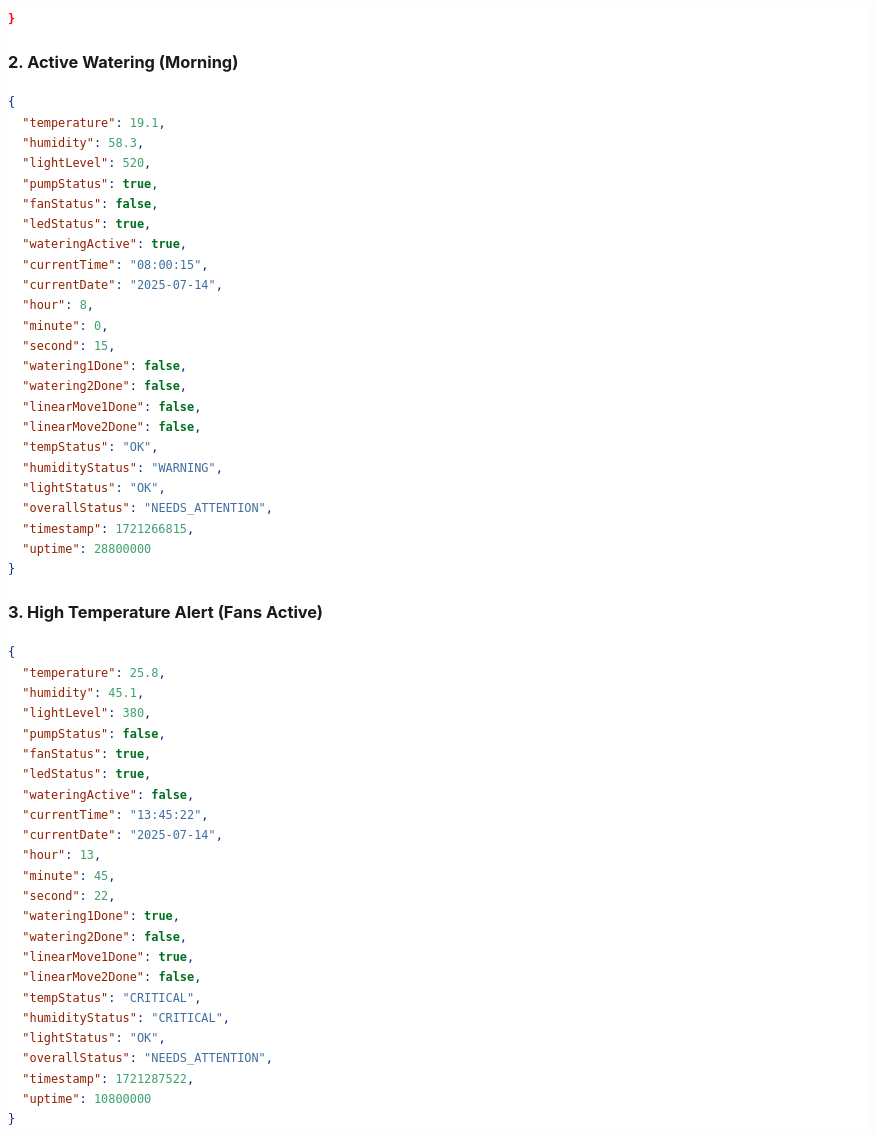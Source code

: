```json
}
```

### 2. Active Watering (Morning)
```json
{
  "temperature": 19.1,
  "humidity": 58.3,
  "lightLevel": 520,
  "pumpStatus": true,
  "fanStatus": false,
  "ledStatus": true,
  "wateringActive": true,
  "currentTime": "08:00:15",
  "currentDate": "2025-07-14",
  "hour": 8,
  "minute": 0,
  "second": 15,
  "watering1Done": false,
  "watering2Done": false,
  "linearMove1Done": false,
  "linearMove2Done": false,
  "tempStatus": "OK",
  "humidityStatus": "WARNING",
  "lightStatus": "OK",
  "overallStatus": "NEEDS_ATTENTION",
  "timestamp": 1721266815,
  "uptime": 28800000
}
```

### 3. High Temperature Alert (Fans Active)
```json
{
  "temperature": 25.8,
  "humidity": 45.1,
  "lightLevel": 380,
  "pumpStatus": false,
  "fanStatus": true,
  "ledStatus": true,
  "wateringActive": false,
  "currentTime": "13:45:22",
  "currentDate": "2025-07-14",
  "hour": 13,
  "minute": 45,
  "second": 22,
  "watering1Done": true,
  "watering2Done": false,
  "linearMove1Done": true,
  "linearMove2Done": false,
  "tempStatus": "CRITICAL",
  "humidityStatus": "CRITICAL",
  "lightStatus": "OK",
  "overallStatus": "NEEDS_ATTENTION",
  "timestamp": 1721287522,
  "uptime": 10800000
}
```
